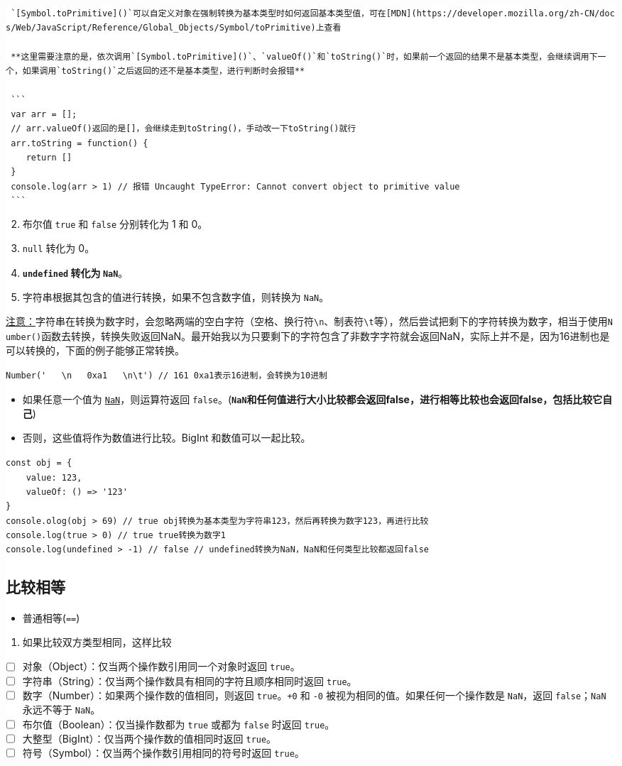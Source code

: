      `[Symbol.toPrimitive]()`可以自定义对象在强制转换为基本类型时如何返回基本类型值，可在[MDN](https://developer.mozilla.org/zh-CN/docs/Web/JavaScript/Reference/Global_Objects/Symbol/toPrimitive)上查看

     **这里需要注意的是，依次调用`[Symbol.toPrimitive]()`、`valueOf()`和`toString()`时，如果前一个返回的结果不是基本类型，会继续调用下一个，如果调用`toString()`之后返回的还不是基本类型，进行判断时会报错**

     ```
     var arr = [];
     // arr.valueOf()返回的是[]，会继续走到toString()，手动改一下toString()就行
     arr.toString = function() {
     	return []
     }
     console.log(arr > 1) // 报错 Uncaught TypeError: Cannot convert object to primitive value
     ```

     

  2. 布尔值 `true` 和 `false` 分别转化为 1 和 0。

  3. `null` 转化为 0。

  4. **`undefined` 转化为 `NaN`**。

  5. 字符串根据其包含的值进行转换，如果不包含数字值，则转换为 `NaN`。

  <u>注意：</u>字符串在转换为数字时，会忽略两端的空白字符（空格、换行符`\n`、制表符`\t`等），然后尝试把剩下的字符转换为数字，相当于使用`Number()`函数去转换，转换失败返回NaN。最开始我以为只要剩下的字符包含了非数字字符就会返回NaN，实际上并不是，因为16进制也是可以转换的，下面的例子能够正常转换。

  ``````
  Number('   \n   0xa1   \n\t') // 161 0xa1表示16进制，会转换为10进制
  ``````

  

- 如果任意一个值为 [`NaN`](https://developer.mozilla.org/zh-CN/docs/Web/JavaScript/Reference/Global_Objects/NaN)，则运算符返回 `false`。(**`NaN`和任何值进行大小比较都会返回false，进行相等比较也会返回false，包括比较它自己**)

- 否则，这些值将作为数值进行比较。BigInt 和数值可以一起比较。

```
const obj = {
	value: 123,
	valueOf: () => '123'
}
console.olog(obj > 69) // true obj转换为基本类型为字符串123，然后再转换为数字123，再进行比较
console.log(true > 0) // true true转换为数字1
console.log(undefined > -1) // false // undefined转换为NaN，NaN和任何类型比较都返回false
```



## 比较相等

- 普通相等(`==`)

1. 如果比较双方类型相同，这样比较

- [ ] 对象（Object）：仅当两个操作数引用同一个对象时返回 `true`。
- [ ] 字符串（String）：仅当两个操作数具有相同的字符且顺序相同时返回 `true`。
- [ ] 数字（Number）：如果两个操作数的值相同，则返回 `true`。`+0` 和 `-0` 被视为相同的值。如果任何一个操作数是 `NaN`，返回 `false`；`NaN` 永远不等于 `NaN`。
- [ ] 布尔值（Boolean）：仅当操作数都为 `true` 或都为 `false` 时返回 `true`。
- [ ] 大整型（BigInt）：仅当两个操作数的值相同时返回 `true`。
- [ ] 符号（Symbol）：仅当两个操作数引用相同的符号时返回 `true`。
